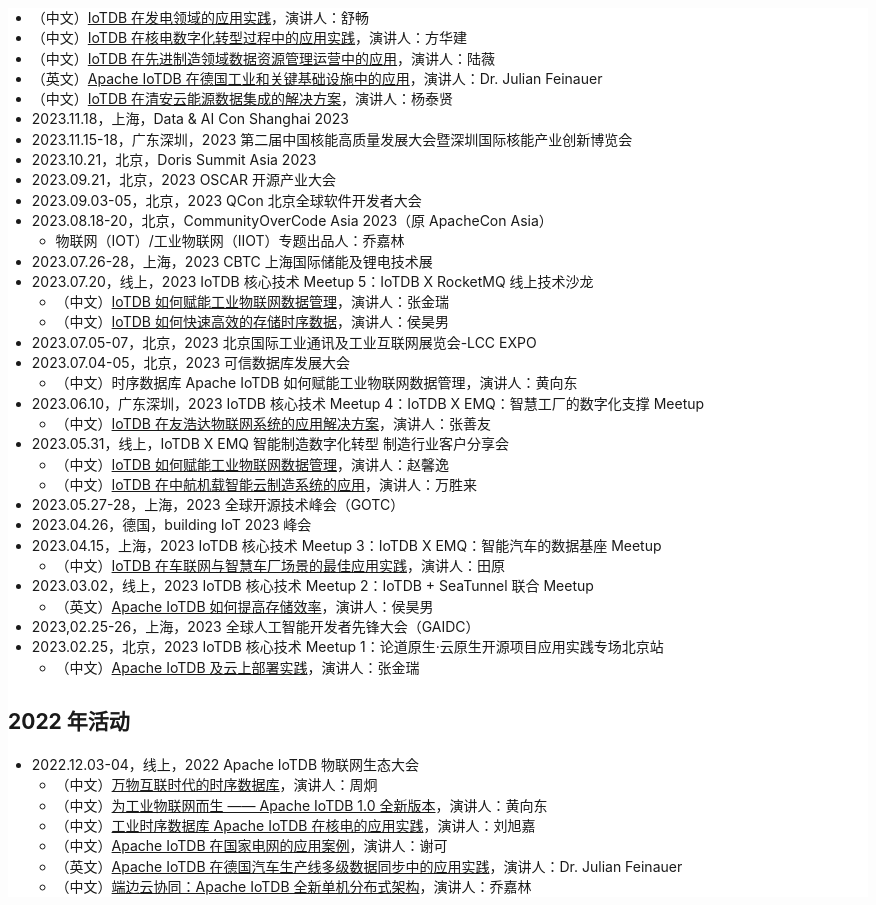   - （中文）[IoTDB 在发电领域的应用实践](https://www.bilibili.com/video/BV1Xw411x7FK/?spm_id_from=333.788&vd_source=0b26be0f8d72b3273fcd8e98ca277199)，演讲人：舒畅
  - （中文）[IoTDB 在核电数字化转型过程中的应用实践](https://www.bilibili.com/video/BV12g4y117eT/?spm_id_from=333.788&vd_source=0b26be0f8d72b3273fcd8e98ca277199)，演讲人：方华建
  - （中文）[IoTDB 在先进制造领域数据资源管理运营中的应用](https://www.bilibili.com/video/BV1994y1A7q7/?spm_id_from=333.788&vd_source=0b26be0f8d72b3273fcd8e98ca277199)，演讲人：陆薇
  - （英文）[Apache IoTDB 在德国工业和关键基础设施中的应用](https://www.bilibili.com/video/BV1294y1A7uG/?spm_id_from=333.788&vd_source=0b26be0f8d72b3273fcd8e98ca277199)，演讲人：Dr. Julian Feinauer
  - （中文）[IoTDB 在清安云能源数据集成的解决方案](https://www.bilibili.com/video/BV1dQ4y1g79k/?spm_id_from=333.788&vd_source=0b26be0f8d72b3273fcd8e98ca277199)，演讲人：杨泰贤
- 2023.11.18，上海，Data & AI Con Shanghai 2023
- 2023.11.15-18，广东深圳，2023 第二届中国核能高质量发展大会暨深圳国际核能产业创新博览会
- 2023.10.21，北京，Doris Summit Asia 2023
- 2023.09.21，北京，2023 OSCAR 开源产业大会
- 2023.09.03-05，北京，2023 QCon 北京全球软件开发者大会
- 2023.08.18-20，北京，CommunityOverCode Asia 2023（原 ApacheCon Asia）
  - 物联网（IOT）/工业物联网（IIOT）专题出品人：乔嘉林
- 2023.07.26-28，上海，2023 CBTC 上海国际储能及锂电技术展
- 2023.07.20，线上，2023 IoTDB 核心技术 Meetup 5：IoTDB X RocketMQ 线上技术沙龙
  - （中文）[IoTDB 如何赋能工业物联网数据管理](https://www.bilibili.com/video/BV1fh4y117VW/?spm_id_from=333.999.0.0&vd_source=0b26be0f8d72b3273fcd8e98ca277199)，演讲人：张金瑞
  - （中文）[IoTDB 如何快速高效的存储时序数据](https://www.bilibili.com/video/BV1r14y1Q7ec/?spm_id_from=333.999.0.0&vd_source=0b26be0f8d72b3273fcd8e98ca277199)，演讲人：侯昊男
- 2023.07.05-07，北京，2023 北京国际工业通讯及工业互联网展览会-LCC EXPO
- 2023.07.04-05，北京，2023 可信数据库发展大会
  - （中文）时序数据库 Apache IoTDB 如何赋能工业物联网数据管理，演讲人：黄向东
- 2023.06.10，广东深圳，2023 IoTDB 核心技术 Meetup 4：IoTDB X EMQ：智慧工厂的数字化支撑 Meetup
  - （中文）[IoTDB 在友浩达物联网系统的应用解决方案](https://www.bilibili.com/video/BV1Wh4y1X7kM/?spm_id_from=333.999.0.0&vd_source=0b26be0f8d72b3273fcd8e98ca277199)，演讲人：张善友
- 2023.05.31，线上，IoTDB X EMQ 智能制造数字化转型 制造行业客户分享会
  - （中文）[IoTDB 如何赋能工业物联网数据管理](https://www.bilibili.com/video/BV1vu411p7Qx/?spm_id_from=333.999.0.0&vd_source=0b26be0f8d72b3273fcd8e98ca277199)，演讲人：赵馨逸
  - （中文）[IoTDB 在中航机载智能云制造系统的应用](https://www.bilibili.com/video/BV1Fh411F7EP/?spm_id_from=333.999.0.0&vd_source=0b26be0f8d72b3273fcd8e98ca277199)，演讲人：万胜来
- 2023.05.27-28，上海，2023 全球开源技术峰会（GOTC）
- 2023.04.26，德国，building IoT 2023 峰会
- 2023.04.15，上海，2023 IoTDB 核心技术 Meetup 3：IoTDB X EMQ：智能汽车的数据基座 Meetup
  - （中文）[IoTDB 在车联网与智慧车厂场景的最佳应用实践](https://www.bilibili.com/video/BV1r24y1c7SY/?spm_id_from=333.999.0.0&vd_source=0b26be0f8d72b3273fcd8e98ca277199)，演讲人：田原
- 2023.03.02，线上，2023 IoTDB 核心技术 Meetup 2：IoTDB + SeaTunnel 联合 Meetup
  - （英文）[Apache IoTDB 如何提高存储效率](https://www.bilibili.com/video/BV1yM4y1r79b/?spm_id_from=333.999.0.0&vd_source=0b26be0f8d72b3273fcd8e98ca277199)，演讲人：侯昊男
- 2023,02.25-26，上海，2023 全球人工智能开发者先锋大会（GAIDC）
- 2023.02.25，北京，2023 IoTDB 核心技术 Meetup 1：论道原生·云原生开源项目应用实践专场北京站
  - （中文）[Apache IoTDB 及云上部署实践](https://www.bilibili.com/video/BV19k4y1b71E/?spm_id_from=333.999.0.0&vd_source=0b26be0f8d72b3273fcd8e98ca277199)，演讲人：张金瑞

## 2022 年活动

- 2022.12.03-04，线上，2022 Apache IoTDB 物联网生态大会
  - （中文）[万物互联时代的时序数据库](https://www.bilibili.com/video/BV1z84y1x74Y/?spm_id_from=333.788&vd_source=0b26be0f8d72b3273fcd8e98ca277199)，演讲人：周炯
  - （中文）[为工业物联网而生 —— Apache IoTDB 1.0 全新版本](https://www.bilibili.com/video/BV1UA411D7bG/?spm_id_from=333.788&vd_source=0b26be0f8d72b3273fcd8e98ca277199)，演讲人：黄向东
  - （中文）[工业时序数据库 Apache IoTDB 在核电的应用实践](https://www.bilibili.com/video/BV1W84y1x7RH/?spm_id_from=333.788&vd_source=0b26be0f8d72b3273fcd8e98ca277199)，演讲人：刘旭嘉
  - （中文）[Apache IoTDB 在国家电网的应用案例](https://www.bilibili.com/video/BV1R3411Q718/?spm_id_from=333.788&vd_source=0b26be0f8d72b3273fcd8e98ca277199)，演讲人：谢可
  - （英文）[Apache IoTDB 在德国汽车生产线多级数据同步中的应用实践](https://www.bilibili.com/video/BV18V4y1F7do/?spm_id_from=333.788&vd_source=0b26be0f8d72b3273fcd8e98ca277199)，演讲人：Dr. Julian Feinauer
  - （中文）[端边云协同：Apache IoTDB 全新单机分布式架构](https://www.bilibili.com/video/BV1314y1g7yT/?spm_id_from=333.999.0.0&vd_source=0b26be0f8d72b3273fcd8e98ca277199)，演讲人：乔嘉林